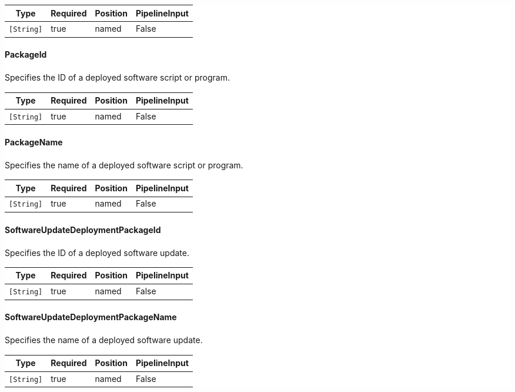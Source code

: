 




|Type      |Required|Position|PipelineInput|
|----------|--------|--------|-------------|
|`[String]`|true    |named   |False        |



#### **PackageId**

Specifies the ID of a deployed software script or program.






|Type      |Required|Position|PipelineInput|
|----------|--------|--------|-------------|
|`[String]`|true    |named   |False        |



#### **PackageName**

Specifies the name of a deployed software script or program.






|Type      |Required|Position|PipelineInput|
|----------|--------|--------|-------------|
|`[String]`|true    |named   |False        |



#### **SoftwareUpdateDeploymentPackageId**

Specifies the ID of a deployed software update.






|Type      |Required|Position|PipelineInput|
|----------|--------|--------|-------------|
|`[String]`|true    |named   |False        |



#### **SoftwareUpdateDeploymentPackageName**

Specifies the name of a deployed software update.






|Type      |Required|Position|PipelineInput|
|----------|--------|--------|-------------|
|`[String]`|true    |named   |False        |
